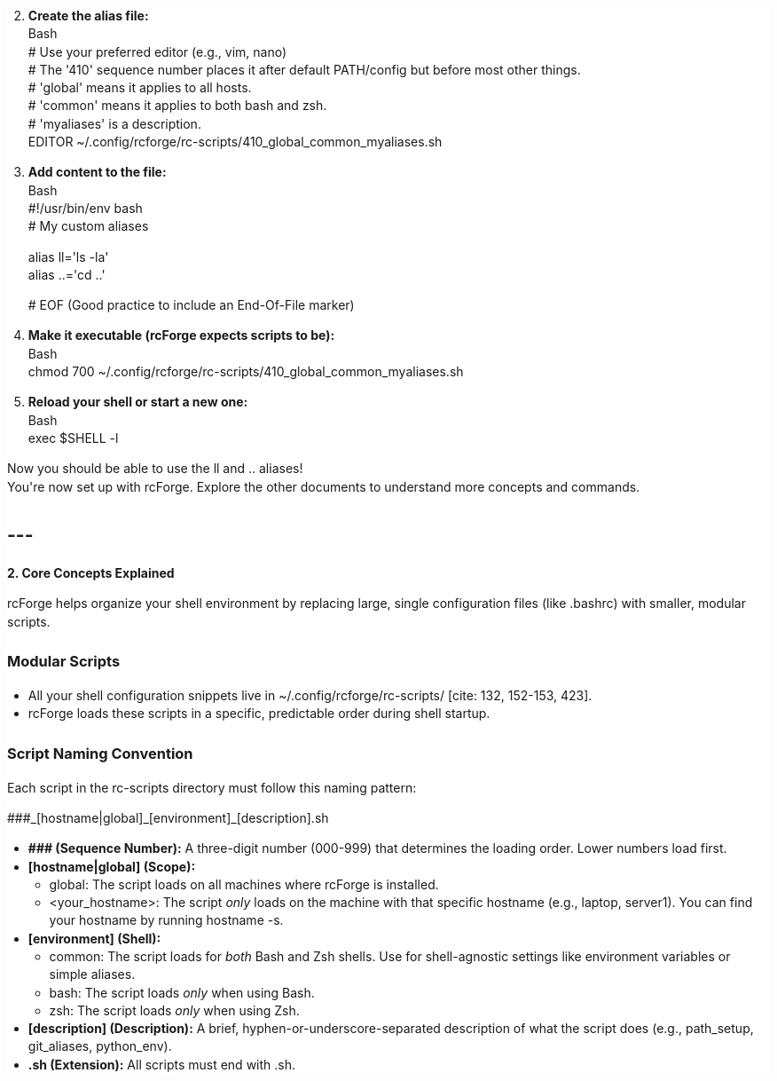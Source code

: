 2. **Create the alias file:**  
   Bash  
   \# Use your preferred editor (e.g., vim, nano)  
   \# The '410' sequence number places it after default PATH/config but before most other things.  
   \# 'global' means it applies to all hosts.  
   \# 'common' means it applies to both bash and zsh.  
   \# 'myaliases' is a description.  
   EDITOR \~/.config/rcforge/rc-scripts/410\_global\_common\_myaliases.sh

3. **Add content to the file:**  
   Bash  
   \#\!/usr/bin/env bash  
   \# My custom aliases

   alias ll='ls \-la'  
   alias ..='cd ..'

   \# EOF (Good practice to include an End-Of-File marker)

4. **Make it executable (rcForge expects scripts to be):**  
   Bash  
   chmod 700 \~/.config/rcforge/rc-scripts/410\_global\_common\_myaliases.sh

5. **Reload your shell or start a new one:**  
   Bash  
   exec $SHELL \-l

Now you should be able to use the ll and .. aliases\!  
You're now set up with rcForge. Explore the other documents to understand more concepts and commands.

## ---

**2\. Core Concepts Explained**

rcForge helps organize your shell environment by replacing large, single configuration files (like .bashrc) with smaller, modular scripts.

### **Modular Scripts**

* All your shell configuration snippets live in \~/.config/rcforge/rc-scripts/ \[cite: 132, 152-153, 423\].  
* rcForge loads these scripts in a specific, predictable order during shell startup.

### **Script Naming Convention**

Each script in the rc-scripts directory must follow this naming pattern:

\#\#\#\_\[hostname|global\]\_\[environment\]\_\[description\].sh

* **\#\#\# (Sequence Number):** A three-digit number (000-999) that determines the loading order. Lower numbers load first.  
* **\[hostname|global\] (Scope):**  
  * global: The script loads on all machines where rcForge is installed.  
  * \<your\_hostname\>: The script *only* loads on the machine with that specific hostname (e.g., laptop, server1). You can find your hostname by running hostname \-s.  
* **\[environment\] (Shell):**  
  * common: The script loads for *both* Bash and Zsh shells. Use for shell-agnostic settings like environment variables or simple aliases.  
  * bash: The script loads *only* when using Bash.  
  * zsh: The script loads *only* when using Zsh.  
* **\[description\] (Description):** A brief, hyphen-or-underscore-separated description of what the script does (e.g., path\_setup, git\_aliases, python\_env).  
* **.sh (Extension):** All scripts must end with .sh.
